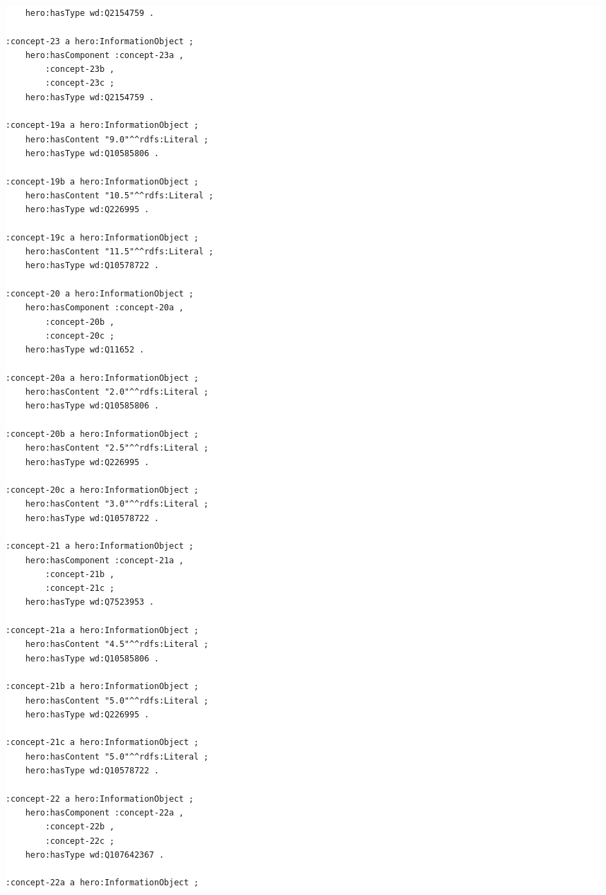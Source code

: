 ```
    hero:hasType wd:Q2154759 .

:concept-23 a hero:InformationObject ;
    hero:hasComponent :concept-23a ,
        :concept-23b ,
        :concept-23c ;
    hero:hasType wd:Q2154759 .

:concept-19a a hero:InformationObject ;
    hero:hasContent "9.0"^^rdfs:Literal ;
    hero:hasType wd:Q10585806 .

:concept-19b a hero:InformationObject ;
    hero:hasContent "10.5"^^rdfs:Literal ;
    hero:hasType wd:Q226995 .

:concept-19c a hero:InformationObject ;
    hero:hasContent "11.5"^^rdfs:Literal ;
    hero:hasType wd:Q10578722 .

:concept-20 a hero:InformationObject ;
    hero:hasComponent :concept-20a ,
        :concept-20b ,
        :concept-20c ;
    hero:hasType wd:Q11652 .

:concept-20a a hero:InformationObject ;
    hero:hasContent "2.0"^^rdfs:Literal ;
    hero:hasType wd:Q10585806 .

:concept-20b a hero:InformationObject ;
    hero:hasContent "2.5"^^rdfs:Literal ;
    hero:hasType wd:Q226995 .

:concept-20c a hero:InformationObject ;
    hero:hasContent "3.0"^^rdfs:Literal ;
    hero:hasType wd:Q10578722 .

:concept-21 a hero:InformationObject ;
    hero:hasComponent :concept-21a ,
        :concept-21b ,
        :concept-21c ;
    hero:hasType wd:Q7523953 .

:concept-21a a hero:InformationObject ;
    hero:hasContent "4.5"^^rdfs:Literal ;
    hero:hasType wd:Q10585806 .

:concept-21b a hero:InformationObject ;
    hero:hasContent "5.0"^^rdfs:Literal ;
    hero:hasType wd:Q226995 .

:concept-21c a hero:InformationObject ;
    hero:hasContent "5.0"^^rdfs:Literal ;
    hero:hasType wd:Q10578722 .

:concept-22 a hero:InformationObject ;
    hero:hasComponent :concept-22a ,
        :concept-22b ,
        :concept-22c ;
    hero:hasType wd:Q107642367 .

:concept-22a a hero:InformationObject ;
```